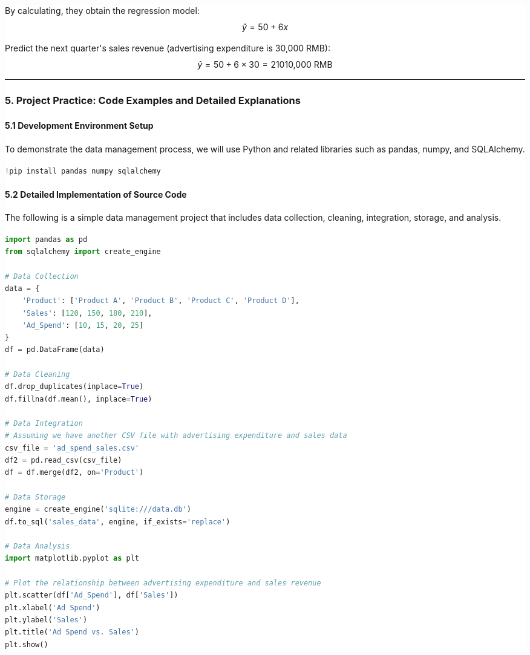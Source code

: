 By calculating, they obtain the regression model:
$$
\hat{y} = 50 + 6x
$$

Predict the next quarter's sales revenue (advertising expenditure is 30,000 RMB):
$$
\hat{y} = 50 + 6 \times 30 = 210 \text{10,000 RMB}
$$

--------------------------
### 5. Project Practice: Code Examples and Detailed Explanations

#### 5.1 Development Environment Setup

To demonstrate the data management process, we will use Python and related libraries such as pandas, numpy, and SQLAlchemy.

```python
!pip install pandas numpy sqlalchemy
```

#### 5.2 Detailed Implementation of Source Code

The following is a simple data management project that includes data collection, cleaning, integration, storage, and analysis.

```python
import pandas as pd
from sqlalchemy import create_engine

# Data Collection
data = {
    'Product': ['Product A', 'Product B', 'Product C', 'Product D'],
    'Sales': [120, 150, 180, 210],
    'Ad_Spend': [10, 15, 20, 25]
}
df = pd.DataFrame(data)

# Data Cleaning
df.drop_duplicates(inplace=True)
df.fillna(df.mean(), inplace=True)

# Data Integration
# Assuming we have another CSV file with advertising expenditure and sales data
csv_file = 'ad_spend_sales.csv'
df2 = pd.read_csv(csv_file)
df = df.merge(df2, on='Product')

# Data Storage
engine = create_engine('sqlite:///data.db')
df.to_sql('sales_data', engine, if_exists='replace')

# Data Analysis
import matplotlib.pyplot as plt

# Plot the relationship between advertising expenditure and sales revenue
plt.scatter(df['Ad_Spend'], df['Sales'])
plt.xlabel('Ad Spend')
plt.ylabel('Sales')
plt.title('Ad Spend vs. Sales')
plt.show()
```
